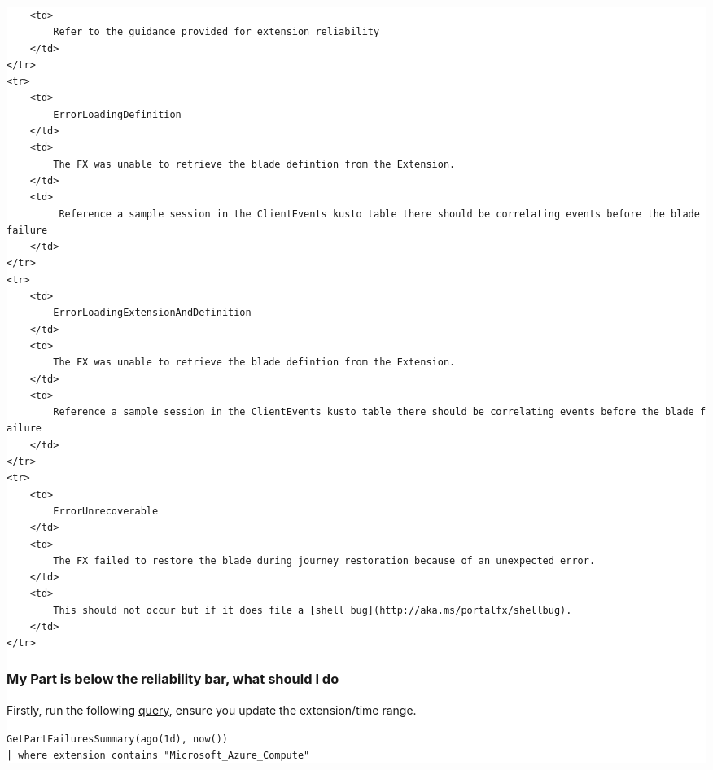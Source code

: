         <td>
            Refer to the guidance provided for extension reliability
        </td>
    </tr>
    <tr>
        <td>
            ErrorLoadingDefinition
        </td>
        <td>
            The FX was unable to retrieve the blade defintion from the Extension.
        </td>
        <td>
             Reference a sample session in the ClientEvents kusto table there should be correlating events before the blade failure
        </td>
    </tr>
    <tr>
        <td>
            ErrorLoadingExtensionAndDefinition
        </td>
        <td>
            The FX was unable to retrieve the blade defintion from the Extension.
        </td>
        <td>
            Reference a sample session in the ClientEvents kusto table there should be correlating events before the blade failure
        </td>
    </tr>
    <tr>
        <td>
            ErrorUnrecoverable
        </td>
        <td>
            The FX failed to restore the blade during journey restoration because of an unexpected error.
        </td>
        <td>
            This should not occur but if it does file a [shell bug](http://aka.ms/portalfx/shellbug).
        </td>
    </tr>
</table>

<a name="reliability-frequently-asked-questions-faq-my-part-is-below-the-reliability-bar-what-should-i-do"></a>
### My Part is below the reliability bar, what should I do

Firstly, run the following [query][kusto-part-reliabiltiy-summary], ensure you update the extension/time range.

```txt
GetPartFailuresSummary(ago(1d), now())
| where extension contains "Microsoft_Azure_Compute"
```


[TelemetryOnboarding]: <portalfx-telemetry-getting-started.md>
[Ext-Perf/Rel-Report]: <http://aka.ms/portalfx/dashboard/extensionperf>
[portalfx-cdn]: <portalfx-cdn>
[kusto-extension-reliability-summary]: <https://azportal.kusto.windows.net:443/AzurePortal?query=H4sIAAAAAAAEAHNPLXGtKEnNK87Mz3NLzMwpLUotDi7NzU0sqtRITM%2fXMEzR1FHIyy%2fX0NTk5apRKM9ILUpVSIXpUEjOzytJzMwrVlDyzUwuyi%2fOTyuJd6wCGhLvnJ9bUFqSqsTLxcsFALeT50BlAAAA>
[kusto-blade-reliabiltiy-summary]: <https://azportal.kusto.windows.net:443/AzurePortal?query=H4sIAAAAAAAEAHNPLXHKSUxJdUvMzCktSi0OLs3NTSyq1EhMz9cwTNHUUcjLL9fQ1OTlqlEoz0gtSlVIrShJzSvOzM9TSM7PK0nMzCtWUPLNTC7KL85PK4l3rAIaEu%2bcn1tQWpKqxMvFywUAav8eqGEAAAA%3d>
[kusto-part-reliabiltiy-summary]: <https://azportal.kusto.windows.net:443/AzurePortal?query=H4sIAAAAAAAEAHNPLQlILCpxS8zMKS1KLQ4uzc1NLKrUSEzP1zBM0dRRyMsv19DU5OWqUSjPSC1KVUitKEnNK87Mz1NIzs8rSczMK1ZQ8s1MLsovzk8riXesAhoS75yfW1BakqrEy8XLBQALqy%2fAYAAAAA%3d%>